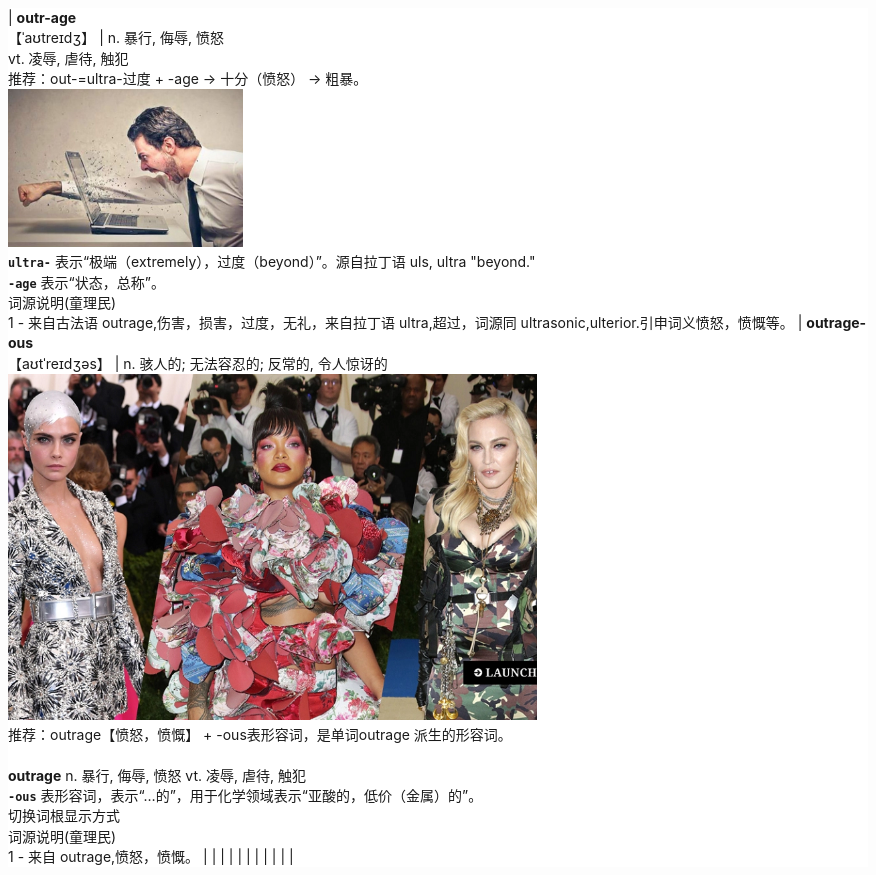 | **outr-age**<br />【ˈaʊtreɪdʒ】 | n. 暴行, 侮辱, 愤怒<br/>vt. 凌辱, 虐待, 触犯<br/>推荐：out-=ultra-过度 + -age → 十分（愤怒） → 粗暴。<br/><img src="./images/image-20220429114356521.png" alt="image-20220429114356521" style="zoom:33%;" /><br/>**`ultra-`** 表示“极端（extremely），过度（beyond）”。源自拉丁语 uls, ultra "beyond."<br/>**`-age`** 表示“状态，总称”。<br/>词源说明(童理民)  <br/>1 - 来自古法语 outrage,伤害，损害，过度，无礼，来自拉丁语 ultra,超过，词源同 ultrasonic,ulterior.引申词义愤怒，愤慨等。 | **outrage-ous**                 <br />【aʊtˈreɪdʒəs】 | n. 骇人的; 无法容忍的; 反常的, 令人惊讶的<br/><img src="./images/image-20220429114835685.png" alt="image-20220429114835685" style="zoom:67%;" /><br />推荐：outrage【愤怒，愤慨】 + -ous表形容词，是单词outrage 派生的形容词。<br/><br/>**outrage** n. 暴行, 侮辱, 愤怒 vt. 凌辱, 虐待, 触犯<br/>**`-ous`** 表形容词，表示“…的”，用于化学领域表示“亚酸的，低价（金属）的”。<br/>切换词根显示方式<br/>词源说明(童理民)  <br/>1 - 来自 outrage,愤怒，愤慨。 |
|                                 |                                                              |                                                       |                                                              |
|                                 |                                                              |                                                       |                                                              |
